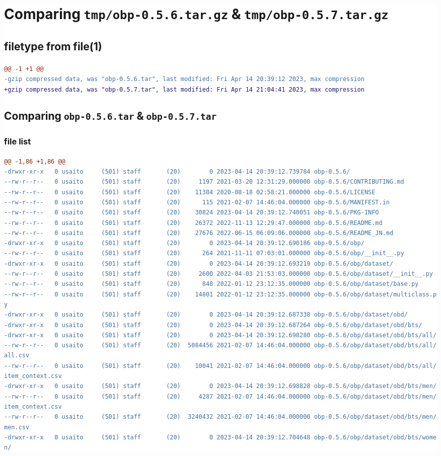 # Comparing `tmp/obp-0.5.6.tar.gz` & `tmp/obp-0.5.7.tar.gz`

## filetype from file(1)

```diff
@@ -1 +1 @@
-gzip compressed data, was "obp-0.5.6.tar", last modified: Fri Apr 14 20:39:12 2023, max compression
+gzip compressed data, was "obp-0.5.7.tar", last modified: Fri Apr 14 21:04:41 2023, max compression
```

## Comparing `obp-0.5.6.tar` & `obp-0.5.7.tar`

### file list

```diff
@@ -1,86 +1,86 @@
-drwxr-xr-x   0 usaito     (501) staff       (20)        0 2023-04-14 20:39:12.739784 obp-0.5.6/
--rw-r--r--   0 usaito     (501) staff       (20)     1197 2021-03-20 12:31:29.000000 obp-0.5.6/CONTRIBUTING.md
--rw-r--r--   0 usaito     (501) staff       (20)    11384 2020-08-18 02:58:21.000000 obp-0.5.6/LICENSE
--rw-r--r--   0 usaito     (501) staff       (20)      115 2021-02-07 14:46:04.000000 obp-0.5.6/MANIFEST.in
--rw-r--r--   0 usaito     (501) staff       (20)    30824 2023-04-14 20:39:12.740051 obp-0.5.6/PKG-INFO
--rw-r--r--   0 usaito     (501) staff       (20)    26372 2022-11-13 12:29:47.000000 obp-0.5.6/README.md
--rw-r--r--   0 usaito     (501) staff       (20)    27676 2022-06-15 06:09:06.000000 obp-0.5.6/README_JN.md
-drwxr-xr-x   0 usaito     (501) staff       (20)        0 2023-04-14 20:39:12.690186 obp-0.5.6/obp/
--rw-r--r--   0 usaito     (501) staff       (20)      264 2021-11-11 07:03:01.000000 obp-0.5.6/obp/__init__.py
-drwxr-xr-x   0 usaito     (501) staff       (20)        0 2023-04-14 20:39:12.693219 obp-0.5.6/obp/dataset/
--rw-r--r--   0 usaito     (501) staff       (20)     2600 2022-04-03 21:53:03.000000 obp-0.5.6/obp/dataset/__init__.py
--rw-r--r--   0 usaito     (501) staff       (20)      848 2022-01-12 23:12:35.000000 obp-0.5.6/obp/dataset/base.py
--rw-r--r--   0 usaito     (501) staff       (20)    14801 2022-01-12 23:12:35.000000 obp-0.5.6/obp/dataset/multiclass.py
-drwxr-xr-x   0 usaito     (501) staff       (20)        0 2023-04-14 20:39:12.687338 obp-0.5.6/obp/dataset/obd/
-drwxr-xr-x   0 usaito     (501) staff       (20)        0 2023-04-14 20:39:12.687264 obp-0.5.6/obp/dataset/obd/bts/
-drwxr-xr-x   0 usaito     (501) staff       (20)        0 2023-04-14 20:39:12.698280 obp-0.5.6/obp/dataset/obd/bts/all/
--rw-r--r--   0 usaito     (501) staff       (20)  5084456 2021-02-07 14:46:04.000000 obp-0.5.6/obp/dataset/obd/bts/all/all.csv
--rw-r--r--   0 usaito     (501) staff       (20)    10041 2021-02-07 14:46:04.000000 obp-0.5.6/obp/dataset/obd/bts/all/item_context.csv
-drwxr-xr-x   0 usaito     (501) staff       (20)        0 2023-04-14 20:39:12.698828 obp-0.5.6/obp/dataset/obd/bts/men/
--rw-r--r--   0 usaito     (501) staff       (20)     4287 2021-02-07 14:46:04.000000 obp-0.5.6/obp/dataset/obd/bts/men/item_context.csv
--rw-r--r--   0 usaito     (501) staff       (20)  3240432 2021-02-07 14:46:04.000000 obp-0.5.6/obp/dataset/obd/bts/men/men.csv
-drwxr-xr-x   0 usaito     (501) staff       (20)        0 2023-04-14 20:39:12.704648 obp-0.5.6/obp/dataset/obd/bts/women/
```
